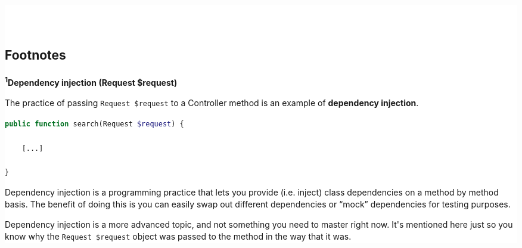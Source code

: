 


<br><br>

## Footnotes


__<sup>1</sup>Dependency injection (Request $request)__

The practice of passing `Request $request` to a Controller method is an example of __dependency injection__.

```php
public function search(Request $request) {

    [...]

}
```

Dependency injection is a programming practice that lets you provide (i.e. inject) class dependencies on a method by method basis. The benefit of doing this is you can easily swap out different dependencies or &ldquo;mock&rdquo; dependencies for testing purposes.

Dependency injection is a more advanced topic, and not something you need to master right now. It's mentioned here just so you know why the `Request $request` object was passed to the method in the way that it was.
